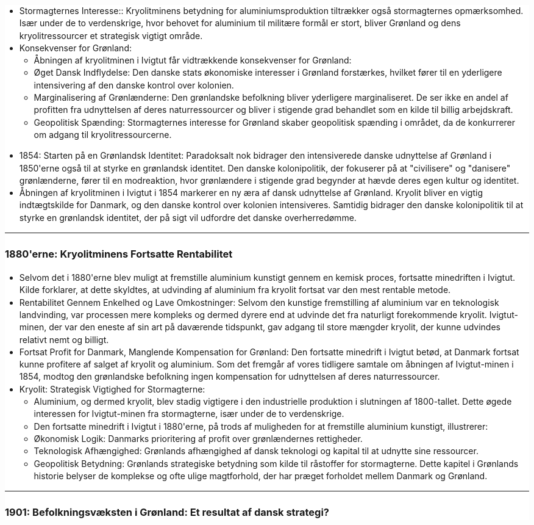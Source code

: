 * Stormagternes Interesse:: Kryolitminens betydning for aluminiumsproduktion tiltrækker også stormagternes opmærksomhed. Især under de to verdenskrige, hvor behovet for aluminium til militære formål er stort, bliver Grønland og dens kryolitressourcer et strategisk vigtigt område.
* Konsekvenser for Grønland:
	- Åbningen af kryolitminen i Ivigtut får vidtrækkende konsekvenser for Grønland:
	- Øget Dansk Indflydelse: Den danske stats økonomiske interesser i Grønland forstærkes, hvilket fører til en yderligere intensivering af den danske kontrol over kolonien.
	- Marginalisering af Grønlænderne: Den grønlandske befolkning bliver yderligere marginaliseret. De ser ikke en andel af profitten fra udnyttelsen af deres naturressourcer og bliver i stigende grad behandlet som en kilde til billig arbejdskraft.
	- Geopolitisk Spænding: Stormagternes interesse for Grønland skaber geopolitisk spænding i området, da de konkurrerer om adgang til kryolitressourcerne.
- 1854: Starten på en Grønlandsk Identitet: Paradoksalt nok bidrager den intensiverede danske udnyttelse af Grønland i 1850'erne også til at styrke en grønlandsk identitet. Den danske kolonipolitik, der fokuserer på at "civilisere" og "danisere" grønlænderne, fører til en modreaktion, hvor grønlændere i stigende grad begynder at hævde deres egen kultur og identitet.
- Åbningen af kryolitminen i Ivigtut i 1854 markerer en ny æra af dansk udnyttelse af Grønland. Kryolit bliver en vigtig indtægtskilde for Danmark, og den danske kontrol over kolonien intensiveres. Samtidig bidrager den danske kolonipolitik til at styrke en grønlandsk identitet, der på sigt vil udfordre det danske overherredømme.

---

### 1880'erne: Kryolitminens Fortsatte Rentabilitet

* Selvom det i 1880'erne blev muligt at fremstille aluminium kunstigt gennem en kemisk proces, fortsatte minedriften i Ivigtut. Kilde forklarer, at dette skyldtes, at udvinding af aluminium fra kryolit fortsat var den mest rentable metode.
* Rentabilitet Gennem Enkelhed og Lave Omkostninger: Selvom den kunstige fremstilling af aluminium var en teknologisk landvinding, var processen mere kompleks og dermed dyrere end at udvinde det fra naturligt forekommende kryolit. Ivigtut-minen, der var den eneste af sin art på daværende tidspunkt, gav adgang til store mængder kryolit, der kunne udvindes relativt nemt og billigt.
* Fortsat Profit for Danmark, Manglende Kompensation for Grønland: Den fortsatte minedrift i Ivigtut betød, at Danmark fortsat kunne profitere af salget af kryolit og aluminium. Som det fremgår af vores tidligere samtale om åbningen af Ivigtut-minen i 1854, modtog den grønlandske befolkning ingen kompensation for udnyttelsen af deres naturressourcer. 
* Kryolit: Strategisk Vigtighed for Stormagterne:
	- Aluminium, og dermed kryolit, blev stadig vigtigere i den industrielle produktion i slutningen af 1800-tallet. Dette øgede interessen for Ivigtut-minen fra stormagterne, især under de to verdenskrige.
	- Den fortsatte minedrift i Ivigtut i 1880'erne, på trods af muligheden for at fremstille aluminium kunstigt, illustrerer:
	- Økonomisk Logik: Danmarks prioritering af profit over grønlændernes rettigheder.
	- Teknologisk Afhængighed: Grønlands afhængighed af dansk teknologi og kapital til at udnytte sine ressourcer.
	- Geopolitisk Betydning: Grønlands strategiske betydning som kilde til råstoffer for stormagterne.
	Dette kapitel i Grønlands historie belyser de komplekse og ofte ulige magtforhold, der har præget forholdet mellem Danmark og Grønland.

---

### 1901: Befolkningsvæksten i Grønland: Et resultat af dansk strategi?
